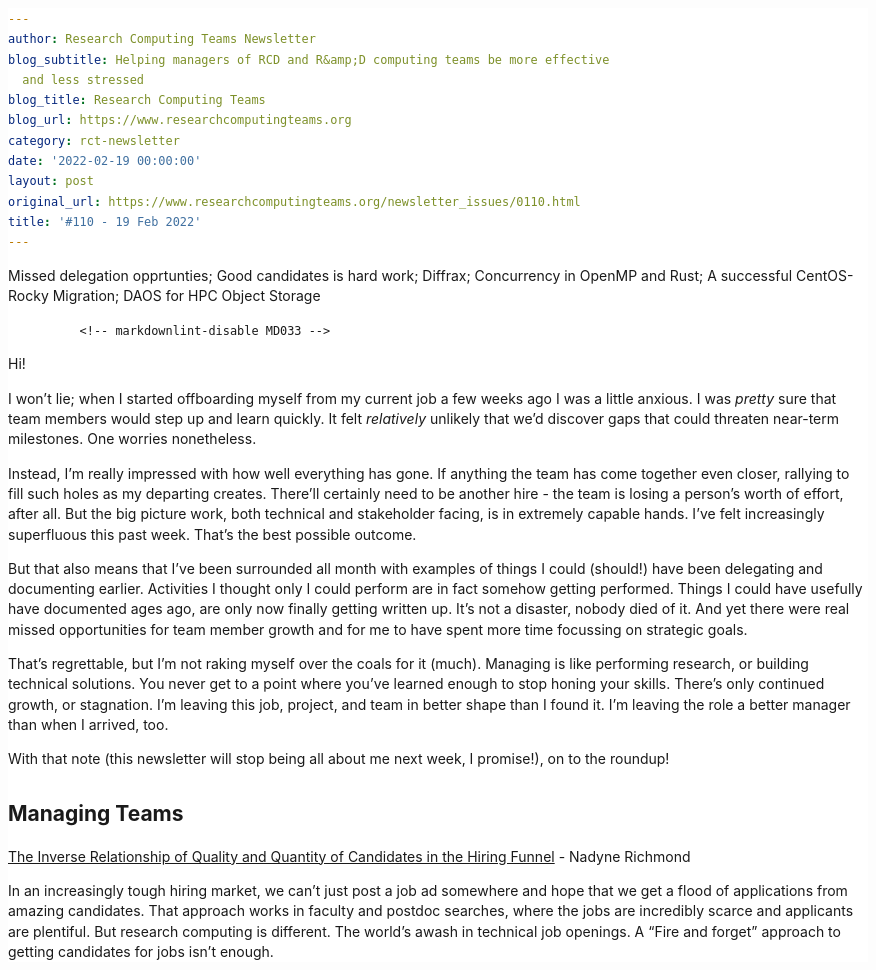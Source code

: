 ```yaml
---
author: Research Computing Teams Newsletter
blog_subtitle: Helping managers of RCD and R&amp;D computing teams be more effective
  and less stressed
blog_title: Research Computing Teams
blog_url: https://www.researchcomputingteams.org
category: rct-newsletter
date: '2022-02-19 00:00:00'
layout: post
original_url: https://www.researchcomputingteams.org/newsletter_issues/0110.html
title: '#110 - 19 Feb 2022'
---
```


Missed delegation opprtunties; Good candidates is hard work; Diffrax; Concurrency in OpenMP and Rust; A successful CentOS-Rocky Migration; DAOS for HPC Object Storage

              <!-- markdownlint-disable MD033 -->

<p>Hi!</p>

<p>I won’t lie; when I started offboarding myself from my current job a few weeks ago I was a little anxious.  I was <em>pretty</em> sure that team members would step up and learn quickly.  It felt <em>relatively</em> unlikely that we’d discover gaps that could threaten near-term milestones.  One worries nonetheless.</p>

<p>Instead, I’m really impressed with how well everything has gone.  If anything the team has come together even closer, rallying to fill such holes as my departing creates.  There’ll certainly need to be another hire - the team is losing a person’s worth of effort, after all.  But the big picture work, both technical and stakeholder facing, is in extremely capable hands.  I’ve felt increasingly superfluous this past week.  That’s the best possible outcome.</p>

<p>But that also means that I’ve been surrounded all month with examples of things I could (should!) have been delegating and documenting earlier.  Activities I thought only I could perform are in fact somehow getting performed.  Things I could have usefully have documented ages ago, are only now finally getting written up.  It’s not a disaster, nobody died of it.  And yet there were real missed opportunities for team member growth and for me to have spent more time focussing on strategic goals.</p>

<p>That’s regrettable, but I’m not raking myself over the coals for it (much).  Managing is like performing research, or building technical solutions.  You never get to a point where you’ve learned enough to stop honing your skills.  There’s only continued growth, or stagnation.   I’m leaving this job, project, and team in better shape than I found it.  I’m leaving the role a better manager than when I arrived, too.</p>

<p>With that note (this newsletter will stop being all about me next week, I promise!), on to the roundup!</p>

<h2 id="managing-teams">Managing Teams</h2>

<p><a href="https://www.nadynerichmond.com/blog/2022/02/10/the-inverse-relationship-of-quality-and-quantity-of-candidates-in-the-hiring-funnel/">The Inverse Relationship of Quality and Quantity of Candidates in the Hiring Funnel</a> - Nadyne Richmond</p>

<p>In an increasingly tough hiring market, we can’t just post a job ad somewhere and hope that we get a flood of applications from amazing candidates.  That approach works in faculty and postdoc searches, where the jobs are incredibly scarce and applicants are plentiful.  But research computing is different.  The world’s awash in technical job openings.  A “Fire and forget” approach to getting candidates for jobs isn’t enough.</p>
